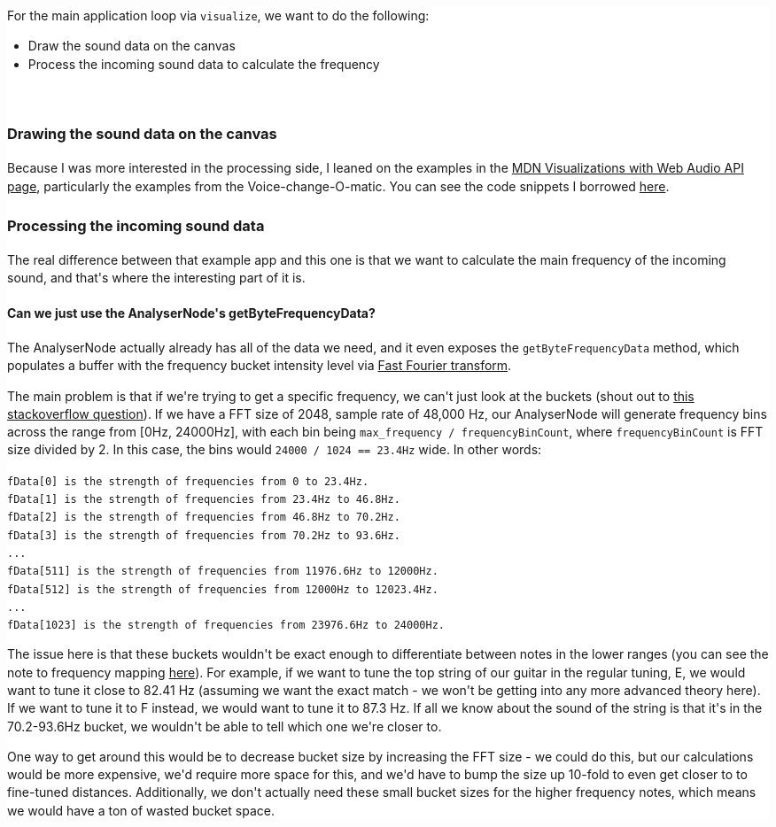 
For the main application loop via `visualize`, we want to do the following:
- Draw the sound data on the canvas
- Process the incoming sound data to calculate the frequency

<br>

### Drawing the sound data on the canvas

Because I was more interested in the processing side, I leaned on the examples in the [MDN Visualizations with Web Audio API page](https://developer.mozilla.org/en-US/docs/Web/API/Web_Audio_API/Visualizations_with_Web_Audio_API), particularly the examples from the Voice-change-O-matic. You can see the code snippets I borrowed [here](https://github.com/mdn/voice-change-o-matic/blob/gh-pages/scripts/app.js#L123-L167).

### Processing the incoming sound data

The real difference between that example app and this one is that we want to calculate the main frequency of the incoming sound, and that's where the interesting part of it is.

#### Can we just use the AnalyserNode's getByteFrequencyData?

The AnalyserNode actually already has all of the data we need, and it even exposes the `getByteFrequencyData` method, which populates a buffer with the frequency bucket intensity level via [Fast Fourier transform](https://en.wikipedia.org/wiki/Fast_Fourier_transform).

The main problem is that if we're trying to get a specific frequency, we can't just look at the buckets (shout out to [this stackoverflow question](https://stackoverflow.com/questions/44502536/determining-frequencies-in-js-audiocontext-analysernode)). If we have a FFT size of 2048, sample rate of 48,000 Hz, our AnalyserNode will generate frequency bins across the range from [0Hz, 24000Hz], with each bin being `max_frequency / frequencyBinCount`, where `frequencyBinCount` is FFT size divided by 2. In this case, the bins would `24000 / 1024 == 23.4Hz` wide. In other words:

```
fData[0] is the strength of frequencies from 0 to 23.4Hz.
fData[1] is the strength of frequencies from 23.4Hz to 46.8Hz.
fData[2] is the strength of frequencies from 46.8Hz to 70.2Hz.
fData[3] is the strength of frequencies from 70.2Hz to 93.6Hz.
...
fData[511] is the strength of frequencies from 11976.6Hz to 12000Hz.
fData[512] is the strength of frequencies from 12000Hz to 12023.4Hz.
...
fData[1023] is the strength of frequencies from 23976.6Hz to 24000Hz.
```

The issue here is that these buckets wouldn't be exact enough to differentiate between notes in the lower ranges (you can see the note to frequency mapping [here](https://pages.mtu.edu/~suits/notefreqs.html)). For example, if we want to tune the top string of our guitar in the regular tuning, E, we would want to tune it close to 82.41 Hz (assuming we want the exact match - we won't be getting into any more advanced theory here). If we want to tune it to F instead, we would want to tune it to 87.3 Hz. If all we know about the sound of the string is that it's in the 70.2-93.6Hz bucket, we wouldn't be able to tell which one we're closer to.

One way to get around this would be to decrease bucket size by increasing the FFT size - we could do this, but our calculations would be more expensive, we'd require more space for this, and we'd have to bump the size up 10-fold to even get closer to to fine-tuned distances. Additionally, we don't actually need these small bucket sizes for the higher frequency notes, which means we would have a ton of wasted bucket space.
